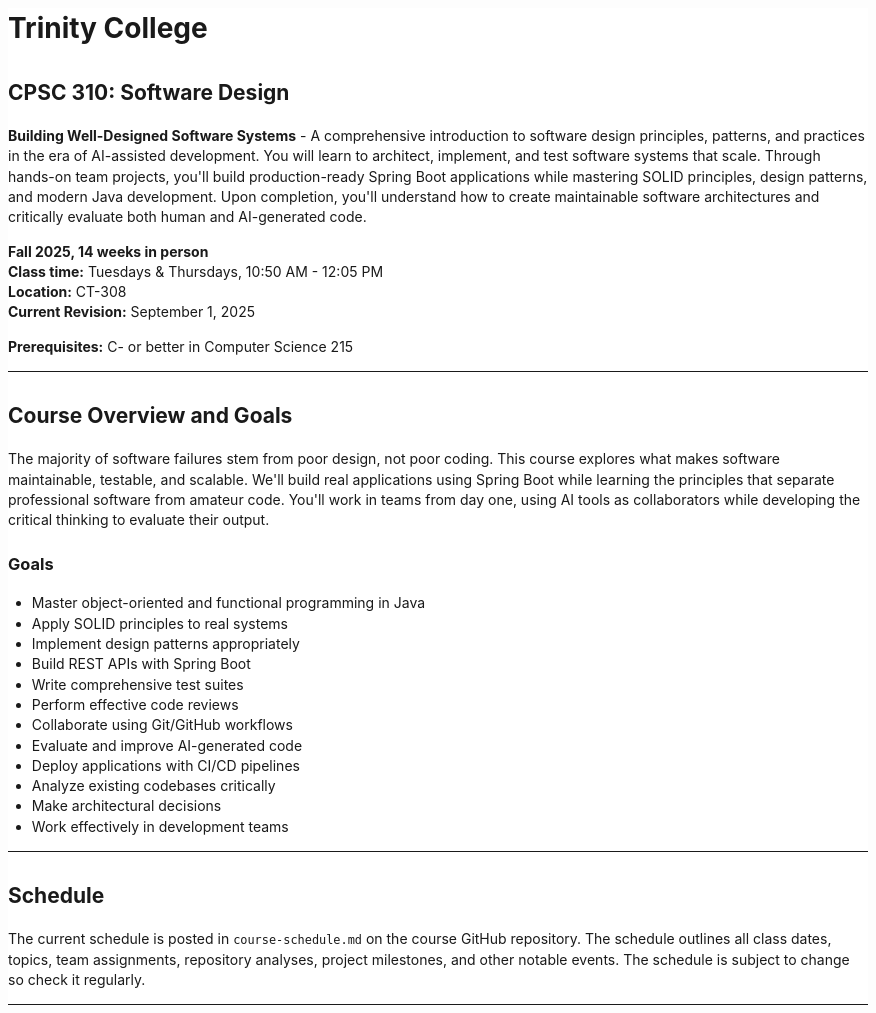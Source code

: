 # Trinity College
## CPSC 310: Software Design

**Building Well-Designed Software Systems** - A comprehensive introduction to software design principles, patterns, and practices in the era of AI-assisted development. You will learn to architect, implement, and test software systems that scale. Through hands-on team projects, you'll build production-ready Spring Boot applications while mastering SOLID principles, design patterns, and modern Java development. Upon completion, you'll understand how to create maintainable software architectures and critically evaluate both human and AI-generated code.

**Fall 2025, 14 weeks in person**  
**Class time:** Tuesdays & Thursdays, 10:50 AM - 12:05 PM  
**Location:** CT-308  
**Current Revision:** September 1, 2025

**Prerequisites:** C- or better in Computer Science 215

---

## Course Overview and Goals

The majority of software failures stem from poor design, not poor coding. This course explores what makes software maintainable, testable, and scalable. We'll build real applications using Spring Boot while learning the principles that separate professional software from amateur code. You'll work in teams from day one, using AI tools as collaborators while developing the critical thinking to evaluate their output.

### Goals
- Master object-oriented and functional programming in Java
- Apply SOLID principles to real systems
- Implement design patterns appropriately
- Build REST APIs with Spring Boot
- Write comprehensive test suites
- Perform effective code reviews
- Collaborate using Git/GitHub workflows
- Evaluate and improve AI-generated code
- Deploy applications with CI/CD pipelines
- Analyze existing codebases critically
- Make architectural decisions
- Work effectively in development teams

---

## Schedule

The current schedule is posted in `course-schedule.md` on the course GitHub repository. The schedule outlines all class dates, topics, team assignments, repository analyses, project milestones, and other notable events. The schedule is subject to change so check it regularly.

---
